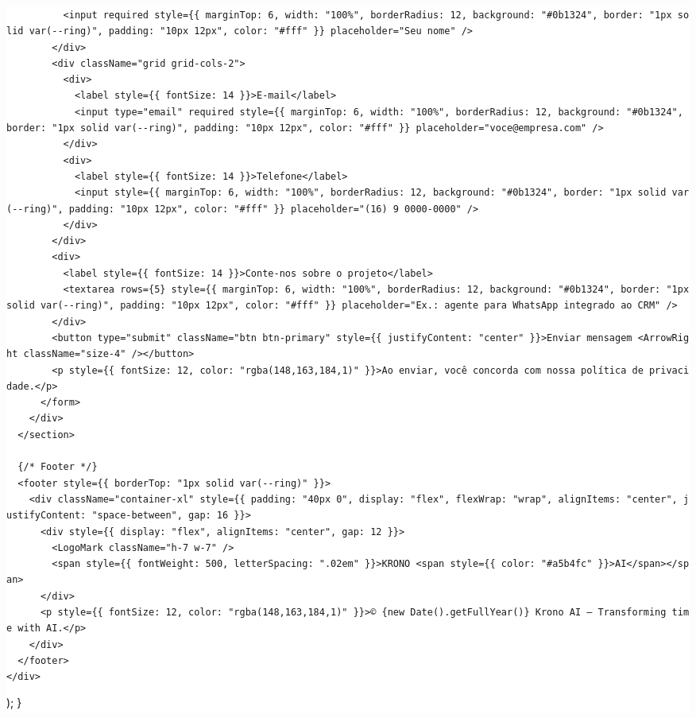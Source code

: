               <input required style={{ marginTop: 6, width: "100%", borderRadius: 12, background: "#0b1324", border: "1px solid var(--ring)", padding: "10px 12px", color: "#fff" }} placeholder="Seu nome" />
            </div>
            <div className="grid grid-cols-2">
              <div>
                <label style={{ fontSize: 14 }}>E‑mail</label>
                <input type="email" required style={{ marginTop: 6, width: "100%", borderRadius: 12, background: "#0b1324", border: "1px solid var(--ring)", padding: "10px 12px", color: "#fff" }} placeholder="voce@empresa.com" />
              </div>
              <div>
                <label style={{ fontSize: 14 }}>Telefone</label>
                <input style={{ marginTop: 6, width: "100%", borderRadius: 12, background: "#0b1324", border: "1px solid var(--ring)", padding: "10px 12px", color: "#fff" }} placeholder="(16) 9 0000‑0000" />
              </div>
            </div>
            <div>
              <label style={{ fontSize: 14 }}>Conte-nos sobre o projeto</label>
              <textarea rows={5} style={{ marginTop: 6, width: "100%", borderRadius: 12, background: "#0b1324", border: "1px solid var(--ring)", padding: "10px 12px", color: "#fff" }} placeholder="Ex.: agente para WhatsApp integrado ao CRM" />
            </div>
            <button type="submit" className="btn btn-primary" style={{ justifyContent: "center" }}>Enviar mensagem <ArrowRight className="size-4" /></button>
            <p style={{ fontSize: 12, color: "rgba(148,163,184,1)" }}>Ao enviar, você concorda com nossa política de privacidade.</p>
          </form>
        </div>
      </section>

      {/* Footer */}
      <footer style={{ borderTop: "1px solid var(--ring)" }}>
        <div className="container-xl" style={{ padding: "40px 0", display: "flex", flexWrap: "wrap", alignItems: "center", justifyContent: "space-between", gap: 16 }}>
          <div style={{ display: "flex", alignItems: "center", gap: 12 }}>
            <LogoMark className="h-7 w-7" />
            <span style={{ fontWeight: 500, letterSpacing: ".02em" }}>KRONO <span style={{ color: "#a5b4fc" }}>AI</span></span>
          </div>
          <p style={{ fontSize: 12, color: "rgba(148,163,184,1)" }}>© {new Date().getFullYear()} Krono AI — Transforming time with AI.</p>
        </div>
      </footer>
    </div>
  );
}
